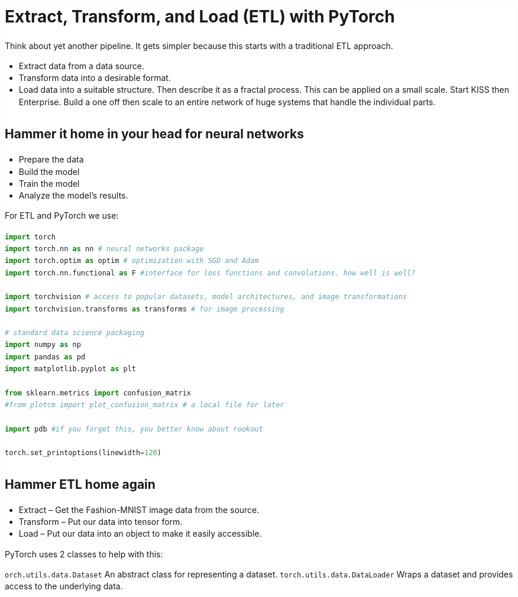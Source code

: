 # Extract, Transform, and Load (ETL) with PyTorch
Think about yet another pipeline. It gets simpler because this starts with a traditional ETL approach.
* Extract data from a data source.
* Transform data into a desirable format.
* Load data into a suitable structure.
Then describe it as a fractal process. This can be applied on a small scale. Start KISS then Enterprise. Build a one off then scale to an entire network of huge systems that handle the individual parts.

## Hammer it home in your head for neural networks
* Prepare the data
* Build the model
* Train the model
* Analyze the model’s results.

For ETL and PyTorch we use:
```py
import torch
import torch.nn as nn # neural networks package
import torch.optim as optim # optimization with SGD and Adam
import torch.nn.functional as F #interface for loss functions and convolutions. how well is well?

import torchvision # access to popular datasets, model architectures, and image transformations
import torchvision.transforms as transforms # for image processing

# standard data science packaging
import numpy as np
import pandas as pd
import matplotlib.pyplot as plt

from sklearn.metrics import confusion_matrix
#from plotcm import plot_confusion_matrix # a local file for later

import pdb #if you forget this, you better know about rookout

torch.set_printoptions(linewidth=120)

```

## Hammer ETL home again
* Extract – Get the Fashion-MNIST image data from the source.
* Transform – Put our data into tensor form.
* Load – Put our data into an object to make it easily accessible.

PyTorch uses 2 classes to help with this:

`orch.utils.data.Dataset`	An abstract class for representing a dataset.
`torch.utils.data.DataLoader`	Wraps a dataset and provides access to the underlying data.
